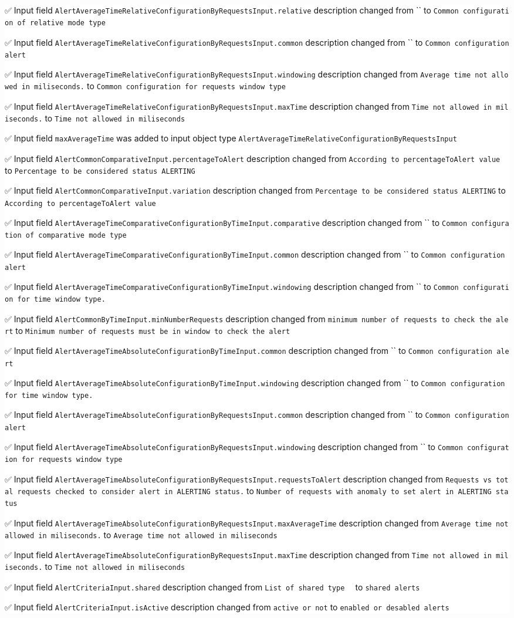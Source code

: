✅  Input field `AlertAverageTimeRelativeConfigurationByRequestsInput.relative` description changed from `` to `Common configuration of relative mode type`

✅  Input field `AlertAverageTimeRelativeConfigurationByRequestsInput.common` description changed from `` to `Common configuration alert`

✅  Input field `AlertAverageTimeRelativeConfigurationByRequestsInput.windowing` description changed from `Average time not allowed in miliseconds.` to `Common configuration for requests window type`

✅  Input field `AlertAverageTimeRelativeConfigurationByRequestsInput.maxTime` description changed from `Time not allowed in miliseconds.` to `Time not allowed in miliseconds`

✅  Input field `maxAverageTime` was added to input object type `AlertAverageTimeRelativeConfigurationByRequestsInput`

✅  Input field `AlertCommonComparativeInput.percentageToAlert` description changed from `According to percentageToAlert value` to `Percentage to be considered status ALERTING`

✅  Input field `AlertCommonComparativeInput.variation` description changed from `Percentage to be considered status ALERTING` to `According to percentageToAlert value`

✅  Input field `AlertAverageTimeComparativeConfigurationByTimeInput.comparative` description changed from `` to `Common configuration of comparative mode type`

✅  Input field `AlertAverageTimeComparativeConfigurationByTimeInput.common` description changed from `` to `Common configuration alert`

✅  Input field `AlertAverageTimeComparativeConfigurationByTimeInput.windowing` description changed from `` to `Common configuration for time window type.`

✅  Input field `AlertCommonByTimeInput.minNumberRequests` description changed from `minimum number of requests to check the alert` to `Minimum number of requests must be in window to check the alert`

✅  Input field `AlertAverageTimeAbsoluteConfigurationByTimeInput.common` description changed from `` to `Common configuration alert`

✅  Input field `AlertAverageTimeAbsoluteConfigurationByTimeInput.windowing` description changed from `` to `Common configuration for time window type.`

✅  Input field `AlertAverageTimeAbsoluteConfigurationByRequestsInput.common` description changed from `` to `Common configuration alert`

✅  Input field `AlertAverageTimeAbsoluteConfigurationByRequestsInput.windowing` description changed from `` to `Common configuration for requests window type`

✅  Input field `AlertAverageTimeAbsoluteConfigurationByRequestsInput.requestsToAlert` description changed from `Requests vs total requests checked to consider alert in ALERTING status.` to `Number of requests with anomaly to set alert in ALERTING status`

✅  Input field `AlertAverageTimeAbsoluteConfigurationByRequestsInput.maxAverageTime` description changed from `Average time not allowed in miliseconds.` to `Average time not allowed in miliseconds`

✅  Input field `AlertAverageTimeAbsoluteConfigurationByRequestsInput.maxTime` description changed from `Time not allowed in miliseconds.` to `Time not allowed in miliseconds`

✅  Input field `AlertCriteriaInput.shared` description changed from `List of shared type  ` to `shared alerts`

✅  Input field `AlertCriteriaInput.isActive` description changed from `active or not` to `enabled or desabled alerts`
